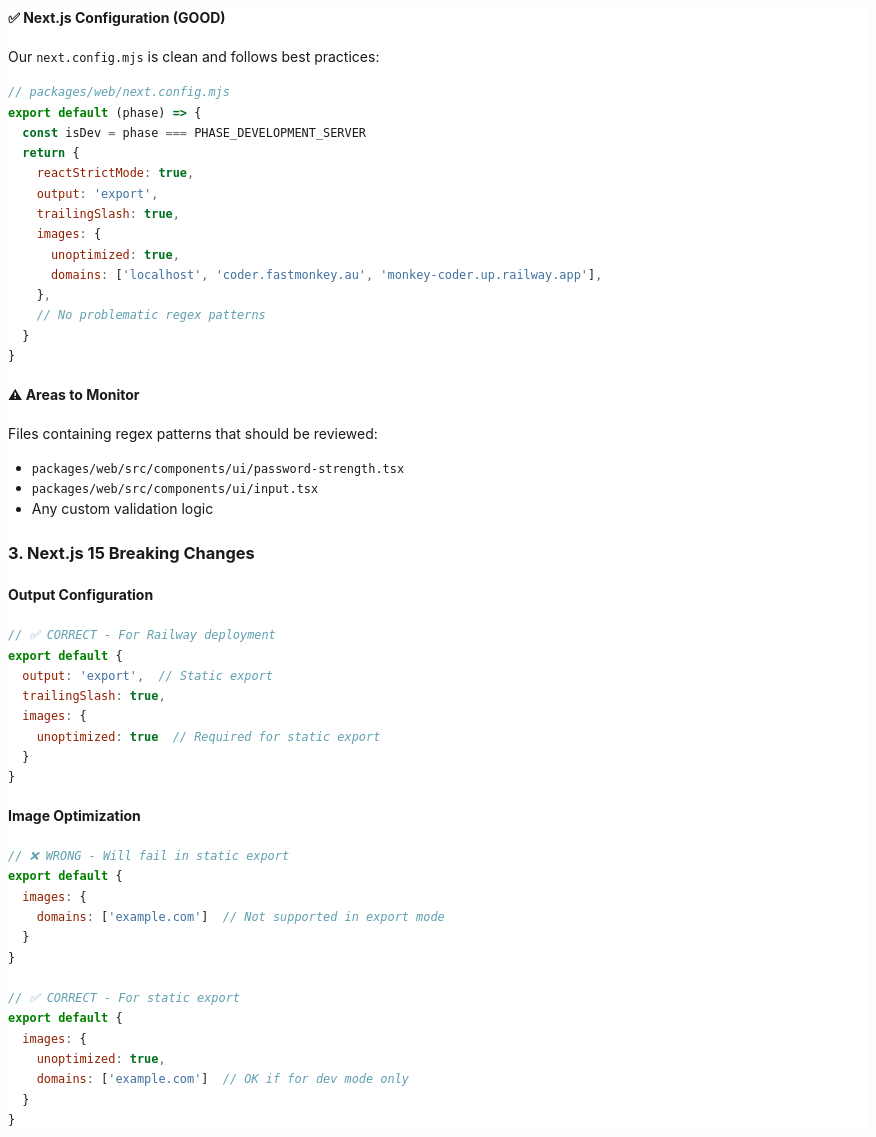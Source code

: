#### ✅ Next.js Configuration (GOOD)

Our `next.config.mjs` is clean and follows best practices:

```javascript
// packages/web/next.config.mjs
export default (phase) => {
  const isDev = phase === PHASE_DEVELOPMENT_SERVER
  return {
    reactStrictMode: true,
    output: 'export',
    trailingSlash: true,
    images: {
      unoptimized: true,
      domains: ['localhost', 'coder.fastmonkey.au', 'monkey-coder.up.railway.app'],
    },
    // No problematic regex patterns
  }
}
```

#### ⚠️ Areas to Monitor

Files containing regex patterns that should be reviewed:
- `packages/web/src/components/ui/password-strength.tsx`
- `packages/web/src/components/ui/input.tsx`
- Any custom validation logic

### 3. Next.js 15 Breaking Changes

#### Output Configuration

```javascript
// ✅ CORRECT - For Railway deployment
export default {
  output: 'export',  // Static export
  trailingSlash: true,
  images: {
    unoptimized: true  // Required for static export
  }
}
```

#### Image Optimization

```javascript
// ❌ WRONG - Will fail in static export
export default {
  images: {
    domains: ['example.com']  // Not supported in export mode
  }
}

// ✅ CORRECT - For static export
export default {
  images: {
    unoptimized: true,
    domains: ['example.com']  // OK if for dev mode only
  }
}
```
